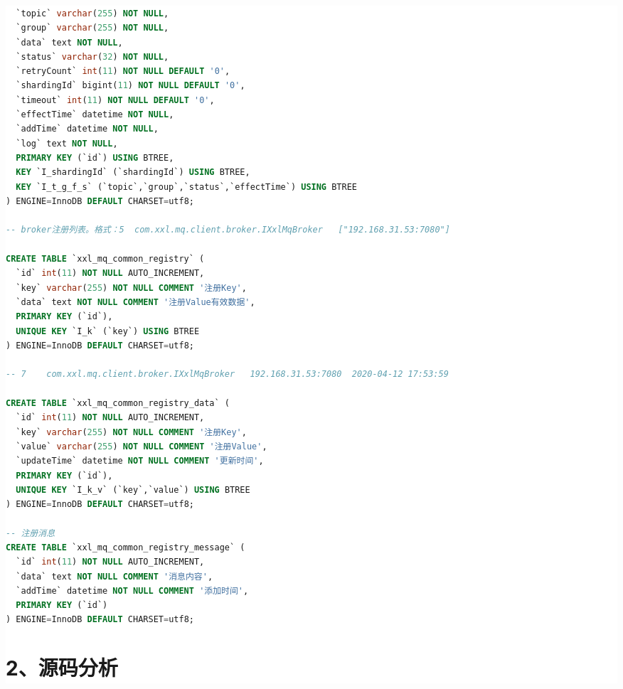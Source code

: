 ```sql
  `topic` varchar(255) NOT NULL,
  `group` varchar(255) NOT NULL,
  `data` text NOT NULL,
  `status` varchar(32) NOT NULL,
  `retryCount` int(11) NOT NULL DEFAULT '0',
  `shardingId` bigint(11) NOT NULL DEFAULT '0',
  `timeout` int(11) NOT NULL DEFAULT '0',
  `effectTime` datetime NOT NULL,
  `addTime` datetime NOT NULL,
  `log` text NOT NULL,
  PRIMARY KEY (`id`) USING BTREE,
  KEY `I_shardingId` (`shardingId`) USING BTREE,
  KEY `I_t_g_f_s` (`topic`,`group`,`status`,`effectTime`) USING BTREE
) ENGINE=InnoDB DEFAULT CHARSET=utf8;

-- broker注册列表。格式：5	com.xxl.mq.client.broker.IXxlMqBroker	["192.168.31.53:7080"]

CREATE TABLE `xxl_mq_common_registry` (
  `id` int(11) NOT NULL AUTO_INCREMENT,
  `key` varchar(255) NOT NULL COMMENT '注册Key',
  `data` text NOT NULL COMMENT '注册Value有效数据',
  PRIMARY KEY (`id`),
  UNIQUE KEY `I_k` (`key`) USING BTREE
) ENGINE=InnoDB DEFAULT CHARSET=utf8;

-- 7	com.xxl.mq.client.broker.IXxlMqBroker	192.168.31.53:7080	2020-04-12 17:53:59

CREATE TABLE `xxl_mq_common_registry_data` (
  `id` int(11) NOT NULL AUTO_INCREMENT,
  `key` varchar(255) NOT NULL COMMENT '注册Key',
  `value` varchar(255) NOT NULL COMMENT '注册Value',
  `updateTime` datetime NOT NULL COMMENT '更新时间',
  PRIMARY KEY (`id`),
  UNIQUE KEY `I_k_v` (`key`,`value`) USING BTREE
) ENGINE=InnoDB DEFAULT CHARSET=utf8;

-- 注册消息
CREATE TABLE `xxl_mq_common_registry_message` (
  `id` int(11) NOT NULL AUTO_INCREMENT,
  `data` text NOT NULL COMMENT '消息内容',
  `addTime` datetime NOT NULL COMMENT '添加时间',
  PRIMARY KEY (`id`)
) ENGINE=InnoDB DEFAULT CHARSET=utf8;


```


# 2、源码分析
